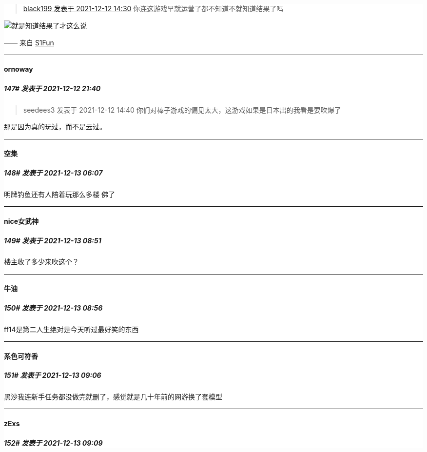 <blockquote><a href="httphttps://bbs.saraba1st.com/2b/forum.php?mod=redirect&amp;goto=findpost&amp;pid=53906063&amp;ptid=2041986" target="_blank">black199 发表于 2021-12-12 14:30</a>
你连这游戏早就运营了都不知道不就知道结果了吗</blockquote>
<img src="https://static.saraba1st.com/image/smiley/face2017/067.png" referrerpolicy="no-referrer">就是知道结果了才这么说

—— 来自 [S1Fun](https://s1fun.koalcat.com)



*****

####  ornoway  
##### 147#       发表于 2021-12-12 21:40

<blockquote>seedees3 发表于 2021-12-12 14:40
你们对棒子游戏的偏见太大，这游戏如果是日本出的我看是要吹爆了</blockquote>
那是因为真的玩过，而不是云过。



*****

####  空集  
##### 148#       发表于 2021-12-13 06:07

明牌钓鱼还有人陪着玩那么多楼 佛了



*****

####  nice女武神  
##### 149#       发表于 2021-12-13 08:51

楼主收了多少来吹这个？

*****

####  牛油  
##### 150#       发表于 2021-12-13 08:56

ff14是第二人生绝对是今天听过最好笑的东西



*****

####  系色可符香  
##### 151#       发表于 2021-12-13 09:06

黑沙我连新手任务都没做完就删了，感觉就是几十年前的网游换了套模型

*****

####  zExs  
##### 152#       发表于 2021-12-13 09:09
